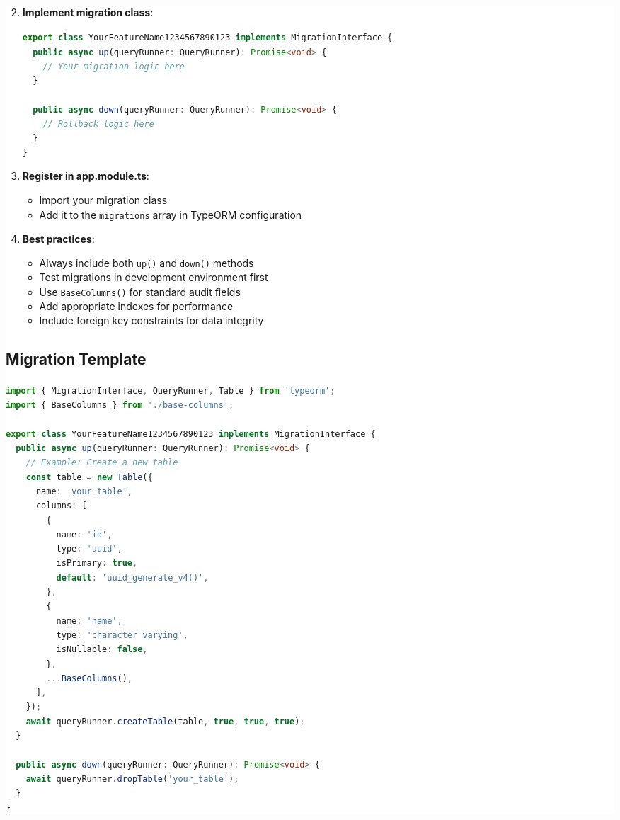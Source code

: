2. **Implement migration class**:
   ```typescript
   export class YourFeatureName1234567890123 implements MigrationInterface {
     public async up(queryRunner: QueryRunner): Promise<void> {
       // Your migration logic here
     }

     public async down(queryRunner: QueryRunner): Promise<void> {
       // Rollback logic here
     }
   }
   ```

3. **Register in app.module.ts**:
   - Import your migration class
   - Add it to the `migrations` array in TypeORM configuration

4. **Best practices**:
   - Always include both `up()` and `down()` methods
   - Test migrations in development environment first
   - Use `BaseColumns()` for standard audit fields
   - Add appropriate indexes for performance
   - Include foreign key constraints for data integrity

## Migration Template

```typescript
import { MigrationInterface, QueryRunner, Table } from 'typeorm';
import { BaseColumns } from './base-columns';

export class YourFeatureName1234567890123 implements MigrationInterface {
  public async up(queryRunner: QueryRunner): Promise<void> {
    // Example: Create a new table
    const table = new Table({
      name: 'your_table',
      columns: [
        {
          name: 'id',
          type: 'uuid',
          isPrimary: true,
          default: 'uuid_generate_v4()',
        },
        {
          name: 'name',
          type: 'character varying',
          isNullable: false,
        },
        ...BaseColumns(),
      ],
    });
    await queryRunner.createTable(table, true, true, true);
  }

  public async down(queryRunner: QueryRunner): Promise<void> {
    await queryRunner.dropTable('your_table');
  }
}
```
